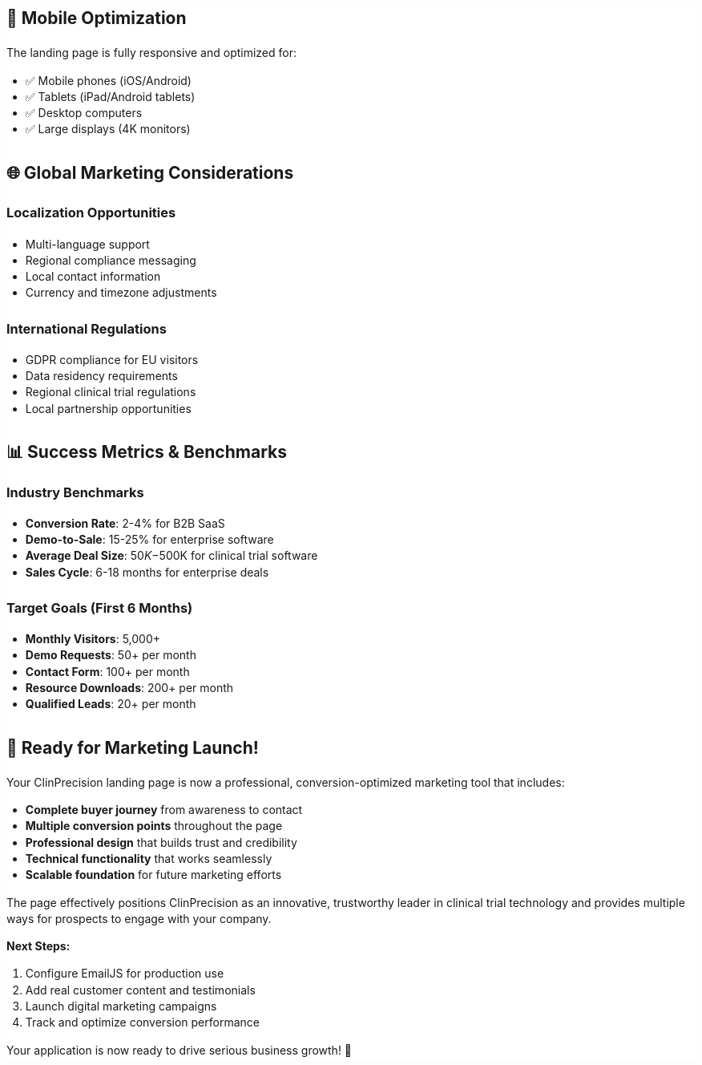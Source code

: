 ## 📱 **Mobile Optimization**

The landing page is fully responsive and optimized for:
- ✅ Mobile phones (iOS/Android)
- ✅ Tablets (iPad/Android tablets)
- ✅ Desktop computers
- ✅ Large displays (4K monitors)

## 🌐 **Global Marketing Considerations**

### **Localization Opportunities**
- Multi-language support
- Regional compliance messaging
- Local contact information
- Currency and timezone adjustments

### **International Regulations**
- GDPR compliance for EU visitors
- Data residency requirements
- Regional clinical trial regulations
- Local partnership opportunities

## 📊 **Success Metrics & Benchmarks**

### **Industry Benchmarks**
- **Conversion Rate**: 2-4% for B2B SaaS
- **Demo-to-Sale**: 15-25% for enterprise software
- **Average Deal Size**: $50K-$500K for clinical trial software
- **Sales Cycle**: 6-18 months for enterprise deals

### **Target Goals (First 6 Months)**
- **Monthly Visitors**: 5,000+
- **Demo Requests**: 50+ per month
- **Contact Form**: 100+ per month
- **Resource Downloads**: 200+ per month
- **Qualified Leads**: 20+ per month

## 🎉 **Ready for Marketing Launch!**

Your ClinPrecision landing page is now a professional, conversion-optimized marketing tool that includes:

- **Complete buyer journey** from awareness to contact
- **Multiple conversion points** throughout the page
- **Professional design** that builds trust and credibility
- **Technical functionality** that works seamlessly
- **Scalable foundation** for future marketing efforts

The page effectively positions ClinPrecision as an innovative, trustworthy leader in clinical trial technology and provides multiple ways for prospects to engage with your company.

**Next Steps:**
1. Configure EmailJS for production use
2. Add real customer content and testimonials
3. Launch digital marketing campaigns
4. Track and optimize conversion performance

Your application is now ready to drive serious business growth! 🚀
